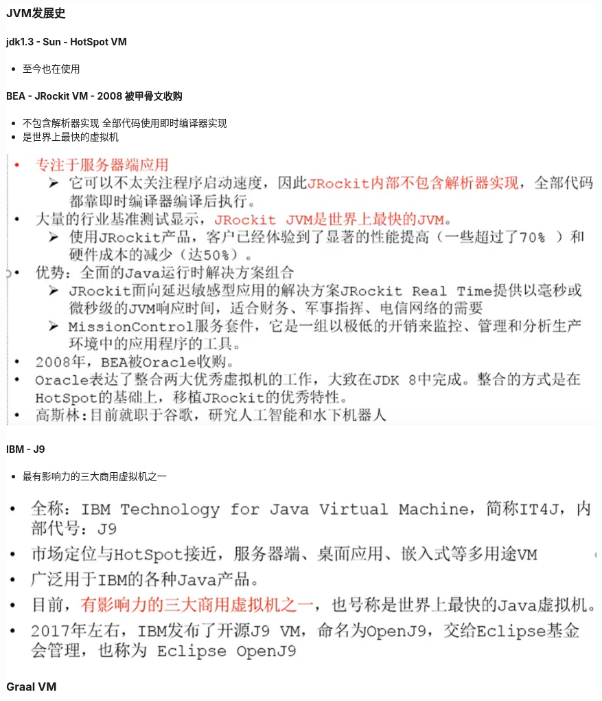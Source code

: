 ### JVM发展史

#### jdk1.3 - Sun - HotSpot VM

- 至今也在使用

#### BEA  - JRockit  VM - 2008 被甲骨文收购

- 不包含解析器实现 全部代码使用即时编译器实现 
- 是世界上最快的虚拟机

![image-20230620215810007](assets/image-20230620215810007.png)

#### IBM - J9

- 最有影响力的三大商用虚拟机之一

![image-20230620215833047](assets/image-20230620215833047.png)

### Graal VM
